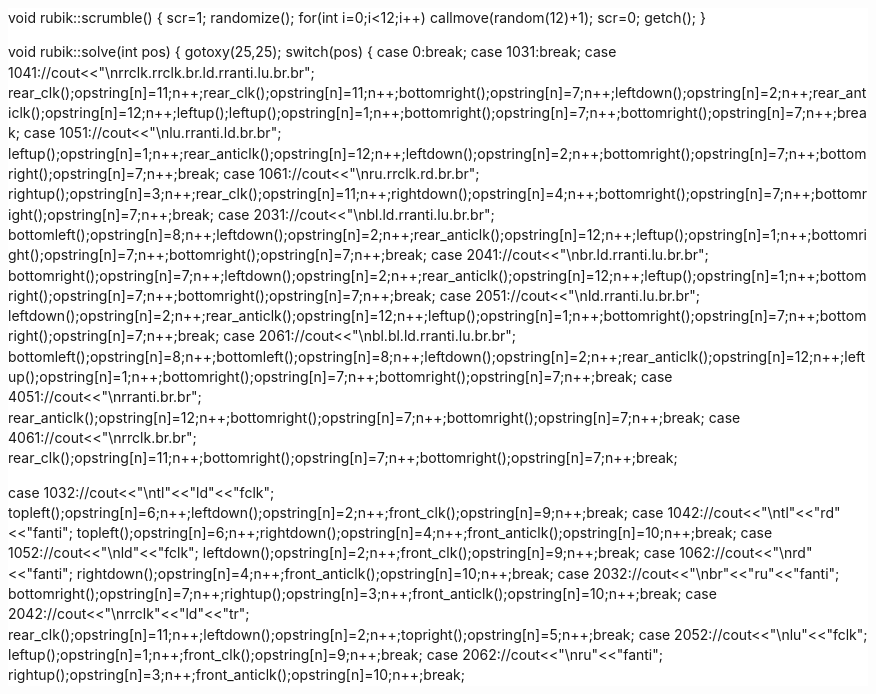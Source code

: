 void rubik::scrumble()
{
scr=1;
randomize();
for(int i=0;i<12;i++)
callmove(random(12)+1);
scr=0;
getch();
}

void rubik::solve(int pos)
{
gotoxy(25,25);
switch(pos)
{
case 0:break;
case 1031:break;
case 1041://cout<<"\nrrclk.rrclk.br.ld.rranti.lu.br.br";
rear_clk();opstring[n]=11;n++;rear_clk();opstring[n]=11;n++;bottomright();opstring[n]=7;n++;leftdown();opstring[n]=2;n++;rear_anticlk();opstring[n]=12;n++;leftup();leftup();opstring[n]=1;n++;bottomright();opstring[n]=7;n++;bottomright();opstring[n]=7;n++;break;
case 1051://cout<<"\nlu.rranti.ld.br.br";
leftup();opstring[n]=1;n++;rear_anticlk();opstring[n]=12;n++;leftdown();opstring[n]=2;n++;bottomright();opstring[n]=7;n++;bottomright();opstring[n]=7;n++;break;
case 1061://cout<<"\nru.rrclk.rd.br.br";
rightup();opstring[n]=3;n++;rear_clk();opstring[n]=11;n++;rightdown();opstring[n]=4;n++;bottomright();opstring[n]=7;n++;bottomright();opstring[n]=7;n++;break;
case 2031://cout<<"\nbl.ld.rranti.lu.br.br";
bottomleft();opstring[n]=8;n++;leftdown();opstring[n]=2;n++;rear_anticlk();opstring[n]=12;n++;leftup();opstring[n]=1;n++;bottomright();opstring[n]=7;n++;bottomright();opstring[n]=7;n++;break;
case 2041://cout<<"\nbr.ld.rranti.lu.br.br";
bottomright();opstring[n]=7;n++;leftdown();opstring[n]=2;n++;rear_anticlk();opstring[n]=12;n++;leftup();opstring[n]=1;n++;bottomright();opstring[n]=7;n++;bottomright();opstring[n]=7;n++;break;
case 2051://cout<<"\nld.rranti.lu.br.br";
leftdown();opstring[n]=2;n++;rear_anticlk();opstring[n]=12;n++;leftup();opstring[n]=1;n++;bottomright();opstring[n]=7;n++;bottomright();opstring[n]=7;n++;break;
case 2061://cout<<"\nbl.bl.ld.rranti.lu.br.br";
bottomleft();opstring[n]=8;n++;bottomleft();opstring[n]=8;n++;leftdown();opstring[n]=2;n++;rear_anticlk();opstring[n]=12;n++;leftup();opstring[n]=1;n++;bottomright();opstring[n]=7;n++;bottomright();opstring[n]=7;n++;break;
case 4051://cout<<"\nrranti.br.br";
rear_anticlk();opstring[n]=12;n++;bottomright();opstring[n]=7;n++;bottomright();opstring[n]=7;n++;break;
case 4061://cout<<"\nrrclk.br.br";
rear_clk();opstring[n]=11;n++;bottomright();opstring[n]=7;n++;bottomright();opstring[n]=7;n++;break;


case 1032://cout<<"\ntl"<<"ld"<<"fclk";
topleft();opstring[n]=6;n++;leftdown();opstring[n]=2;n++;front_clk();opstring[n]=9;n++;break;
case 1042://cout<<"\ntl"<<"rd"<<"fanti";
topleft();opstring[n]=6;n++;rightdown();opstring[n]=4;n++;front_anticlk();opstring[n]=10;n++;break;
case 1052://cout<<"\nld"<<"fclk";
leftdown();opstring[n]=2;n++;front_clk();opstring[n]=9;n++;break;
case 1062://cout<<"\nrd"<<"fanti";
rightdown();opstring[n]=4;n++;front_anticlk();opstring[n]=10;n++;break;
case 2032://cout<<"\nbr"<<"ru"<<"fanti";
bottomright();opstring[n]=7;n++;rightup();opstring[n]=3;n++;front_anticlk();opstring[n]=10;n++;break;
case 2042://cout<<"\nrrclk"<<"ld"<<"tr";
rear_clk();opstring[n]=11;n++;leftdown();opstring[n]=2;n++;topright();opstring[n]=5;n++;break;
case 2052://cout<<"\nlu"<<"fclk";
leftup();opstring[n]=1;n++;front_clk();opstring[n]=9;n++;break;
case 2062://cout<<"\nru"<<"fanti";
rightup();opstring[n]=3;n++;front_anticlk();opstring[n]=10;n++;break;